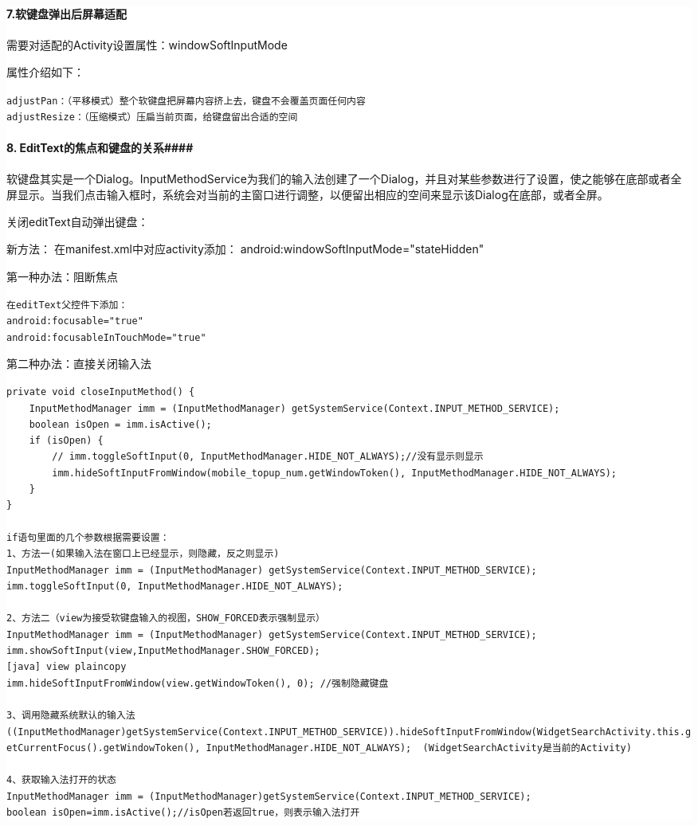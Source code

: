 #### 7.软键盘弹出后屏幕适配 ####

需要对适配的Activity设置属性：windowSoftInputMode

属性介绍如下：

	adjustPan：（平移模式）整个软键盘把屏幕内容挤上去，键盘不会覆盖页面任何内容
	adjustResize：（压缩模式）压扁当前页面，给键盘留出合适的空间

#### 8. EditText的焦点和键盘的关系####
软键盘其实是一个Dialog。InputMethodService为我们的输入法创建了一个Dialog，并且对某些参数进行了设置，使之能够在底部或者全屏显示。当我们点击输入框时，系统会对当前的主窗口进行调整，以便留出相应的空间来显示该Dialog在底部，或者全屏。

关闭editText自动弹出键盘：

新方法：
在manifest.xml中对应activity添加：
	android:windowSoftInputMode="stateHidden"

第一种办法：阻断焦点

	在editText父控件下添加：
	android:focusable="true"   
	android:focusableInTouchMode="true"

第二种办法：直接关闭输入法

	private void closeInputMethod() {
	    InputMethodManager imm = (InputMethodManager) getSystemService(Context.INPUT_METHOD_SERVICE);
	    boolean isOpen = imm.isActive();
	    if (isOpen) {
	        // imm.toggleSoftInput(0, InputMethodManager.HIDE_NOT_ALWAYS);//没有显示则显示
	        imm.hideSoftInputFromWindow(mobile_topup_num.getWindowToken(), InputMethodManager.HIDE_NOT_ALWAYS);
	    }
	}

	if语句里面的几个参数根据需要设置：
	1、方法一(如果输入法在窗口上已经显示，则隐藏，反之则显示)
	InputMethodManager imm = (InputMethodManager) getSystemService(Context.INPUT_METHOD_SERVICE); 
	imm.toggleSoftInput(0, InputMethodManager.HIDE_NOT_ALWAYS); 
	  
	2、方法二（view为接受软键盘输入的视图，SHOW_FORCED表示强制显示）
	InputMethodManager imm = (InputMethodManager) getSystemService(Context.INPUT_METHOD_SERVICE); 
	imm.showSoftInput(view,InputMethodManager.SHOW_FORCED); 
	[java] view plaincopy
	imm.hideSoftInputFromWindow(view.getWindowToken(), 0); //强制隐藏键盘 
	 
	3、调用隐藏系统默认的输入法
	((InputMethodManager)getSystemService(Context.INPUT_METHOD_SERVICE)).hideSoftInputFromWindow(WidgetSearchActivity.this.getCurrentFocus().getWindowToken(), InputMethodManager.HIDE_NOT_ALWAYS);  (WidgetSearchActivity是当前的Activity) 
	 
	4、获取输入法打开的状态
	InputMethodManager imm = (InputMethodManager)getSystemService(Context.INPUT_METHOD_SERVICE); 
	boolean isOpen=imm.isActive();//isOpen若返回true，则表示输入法打开 


